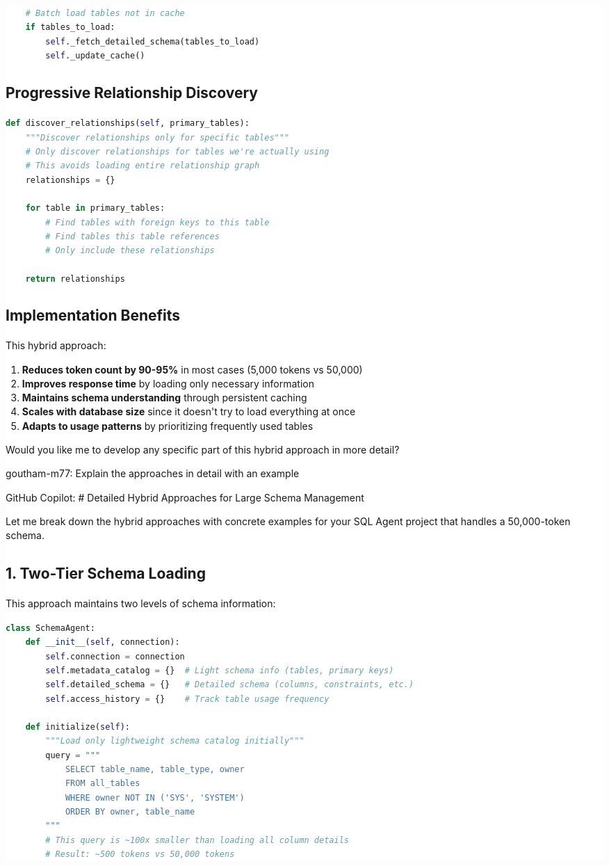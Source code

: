 ```python
    # Batch load tables not in cache
    if tables_to_load:
        self._fetch_detailed_schema(tables_to_load)
        self._update_cache()
```

## Progressive Relationship Discovery

```python
def discover_relationships(self, primary_tables):
    """Discover relationships only for specific tables"""
    # Only discover relationships for tables we're actually using
    # This avoids loading entire relationship graph
    relationships = {}
    
    for table in primary_tables:
        # Find tables with foreign keys to this table
        # Find tables this table references
        # Only include these relationships
    
    return relationships
```

## Implementation Benefits

This hybrid approach:

1. **Reduces token count by 90-95%** in most cases (5,000 tokens vs 50,000)
2. **Improves response time** by loading only necessary information
3. **Maintains schema understanding** through persistent caching
4. **Scales with database size** since it doesn't try to load everything at once
5. **Adapts to usage patterns** by prioritizing frequently used tables

Would you like me to develop any specific part of this hybrid approach in more detail?

goutham-m77: Explain the approaches in detail with an example

GitHub Copilot: # Detailed Hybrid Approaches for Large Schema Management

Let me break down the hybrid approaches with concrete examples for your SQL Agent project that handles a 50,000-token schema.

## 1. Two-Tier Schema Loading

This approach maintains two levels of schema information:

```python
class SchemaAgent:
    def __init__(self, connection):
        self.connection = connection
        self.metadata_catalog = {}  # Light schema info (tables, primary keys)
        self.detailed_schema = {}   # Detailed schema (columns, constraints, etc.)
        self.access_history = {}    # Track table usage frequency
        
    def initialize(self):
        """Load only lightweight schema catalog initially"""
        query = """
            SELECT table_name, table_type, owner
            FROM all_tables 
            WHERE owner NOT IN ('SYS', 'SYSTEM')
            ORDER BY owner, table_name
        """
        # This query is ~100x smaller than loading all column details
        # Result: ~500 tokens vs 50,000 tokens
```
